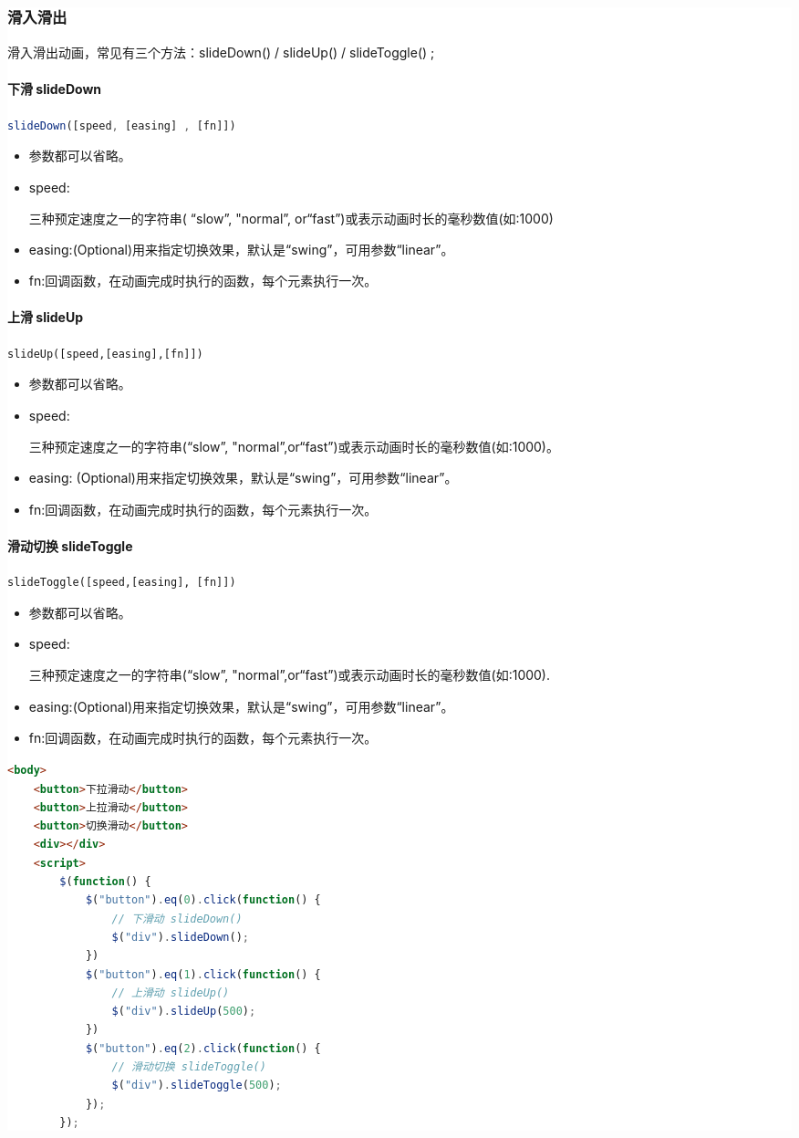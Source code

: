 ### 滑入滑出

滑入滑出动画，常见有三个方法：slideDown() / slideUp() / slideToggle() ; 

#### 下滑  slideDown

```javascript
slideDown([speed, [easing] , [fn]])
```

- 参数都可以省略。

- speed:

  三种预定速度之一的字符串( “slow”, "normal”, or“fast”)或表示动画时长的毫秒数值(如:1000)

- easing:(Optional)用来指定切换效果，默认是“swing”，可用参数“linear”。

- fn:回调函数，在动画完成时执行的函数，每个元素执行一次。

#### 上滑  slideUp

```
slideUp([speed,[easing],[fn]])
```

- 参数都可以省略。

- speed:

  三种预定速度之一的字符串(“slow”, "normal”,or“fast”)或表示动画时长的毫秒数值(如:1000)。

- easing: (Optional)用来指定切换效果，默认是“swing”，可用参数“linear”。

- fn:回调函数，在动画完成时执行的函数，每个元素执行一次。

#### 滑动切换  slideToggle

```
slideToggle([speed,[easing], [fn]])
```

- 参数都可以省略。

- speed:

  三种预定速度之一的字符串(“slow”, "normal”,or“fast”)或表示动画时长的毫秒数值(如:1000).

- easing:(Optional)用来指定切换效果，默认是“swing”，可用参数“linear”。

- fn:回调函数，在动画完成时执行的函数，每个元素执行一次。

```html
<body>    
    <button>下拉滑动</button>    
    <button>上拉滑动</button>    
    <button>切换滑动</button>    
    <div></div>    
    <script>        
        $(function() {            
            $("button").eq(0).click(function() {
                // 下滑动 slideDown()                
                $("div").slideDown();
            })            
            $("button").eq(1).click(function() {
                // 上滑动 slideUp()                
                $("div").slideUp(500);
            })            
            $("button").eq(2).click(function() {
                // 滑动切换 slideToggle()                
                $("div").slideToggle(500);
            });
        });    
```